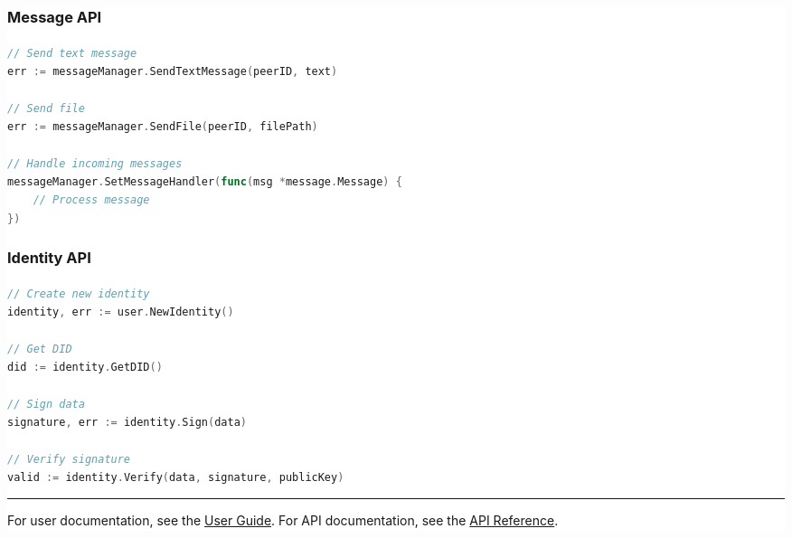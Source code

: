 ### Message API
```go
// Send text message
err := messageManager.SendTextMessage(peerID, text)

// Send file
err := messageManager.SendFile(peerID, filePath)

// Handle incoming messages
messageManager.SetMessageHandler(func(msg *message.Message) {
    // Process message
})
```

### Identity API
```go
// Create new identity
identity, err := user.NewIdentity()

// Get DID
did := identity.GetDID()

// Sign data
signature, err := identity.Sign(data)

// Verify signature
valid := identity.Verify(data, signature, publicKey)
```

---

For user documentation, see the [User Guide](USER_GUIDE.md).
For API documentation, see the [API Reference](API_REFERENCE.md).

